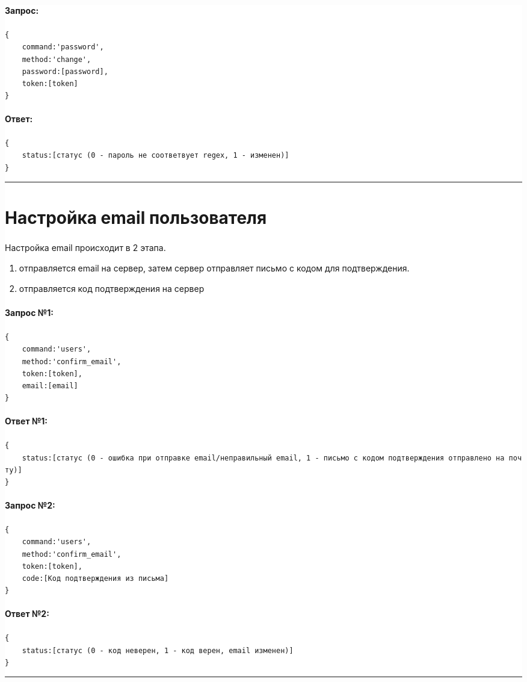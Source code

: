 #### Запрос:
```
{
	command:'password',
	method:'change',
	password:[password],
	token:[token]
}
```
#### Ответ:
```
{
	status:[статус (0 - пароль не соответвует regex, 1 - изменен)]
}
```
---------
# Настройка email пользователя
Настройка email происходит в 2 этапа. 

1) отправляется email на сервер, затем сервер отправляет письмо с кодом для подтверждения. 

2) отправляется код подтверждения на сервер


#### Запрос №1:
```
{
	command:'users',
	method:'confirm_email',
	token:[token],
	email:[email]
}
```
#### Ответ №1:
```
{
	status:[статус (0 - ошибка при отправке email/неправильный email, 1 - письмо с кодом подтверждения отправлено на почту)]
}
```

#### Запрос №2:
```
{
	command:'users',
	method:'confirm_email',
	token:[token],
	code:[Код подтверждения из письма]
}
```
#### Ответ №2:
```
{
	status:[статус (0 - код неверен, 1 - код верен, email изменен)]
}
```
---------